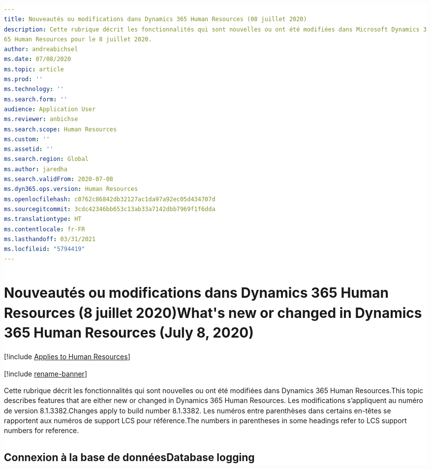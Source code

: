 ```yaml
---
title: Nouveautés ou modifications dans Dynamics 365 Human Resources (08 juillet 2020)
description: Cette rubrique décrit les fonctionnalités qui sont nouvelles ou ont été modifiées dans Microsoft Dynamics 365 Human Resources pour le 8 juillet 2020.
author: andreabichsel
ms.date: 07/08/2020
ms.topic: article
ms.prod: ''
ms.technology: ''
ms.search.form: ''
audience: Application User
ms.reviewer: anbichse
ms.search.scope: Human Resources
ms.custom: ''
ms.assetid: ''
ms.search.region: Global
ms.author: jaredha
ms.search.validFrom: 2020-07-08
ms.dyn365.ops.version: Human Resources
ms.openlocfilehash: c0762c86842db32127ac1da97a92ec05d434707d
ms.sourcegitcommit: 3cdc42346bb653c13ab33a7142dbb7969f1f6dda
ms.translationtype: HT
ms.contentlocale: fr-FR
ms.lasthandoff: 03/31/2021
ms.locfileid: "5794419"
---
```

# <a name="whats-new-or-changed-in-dynamics-365-human-resources-july-8-2020"></a><span data-ttu-id="10bd8-103">Nouveautés ou modifications dans Dynamics 365 Human Resources (8 juillet 2020)</span><span class="sxs-lookup"><span data-stu-id="10bd8-103">What's new or changed in Dynamics 365 Human Resources (July 8, 2020)</span></span>

[!include [Applies to Human Resources](../includes/applies-to-hr.md)]

[!include [rename-banner](~/includes/cc-data-platform-banner.md)]

<span data-ttu-id="10bd8-104">Cette rubrique décrit les fonctionnalités qui sont nouvelles ou ont été modifiées dans Dynamics 365 Human Resources.</span><span class="sxs-lookup"><span data-stu-id="10bd8-104">This topic describes features that are either new or changed in Dynamics 365 Human Resources.</span></span> <span data-ttu-id="10bd8-105">Les modifications s’appliquent au numéro de version 8.1.3382.</span><span class="sxs-lookup"><span data-stu-id="10bd8-105">Changes apply to build number 8.1.3382.</span></span> <span data-ttu-id="10bd8-106">Les numéros entre parenthèses dans certains en-têtes se rapportent aux numéros de support LCS pour référence.</span><span class="sxs-lookup"><span data-stu-id="10bd8-106">The numbers in parentheses in some headings refer to LCS support numbers for reference.</span></span>

## <a name="database-logging"></a><span data-ttu-id="10bd8-107">Connexion à la base de données</span><span class="sxs-lookup"><span data-stu-id="10bd8-107">Database logging</span></span>
